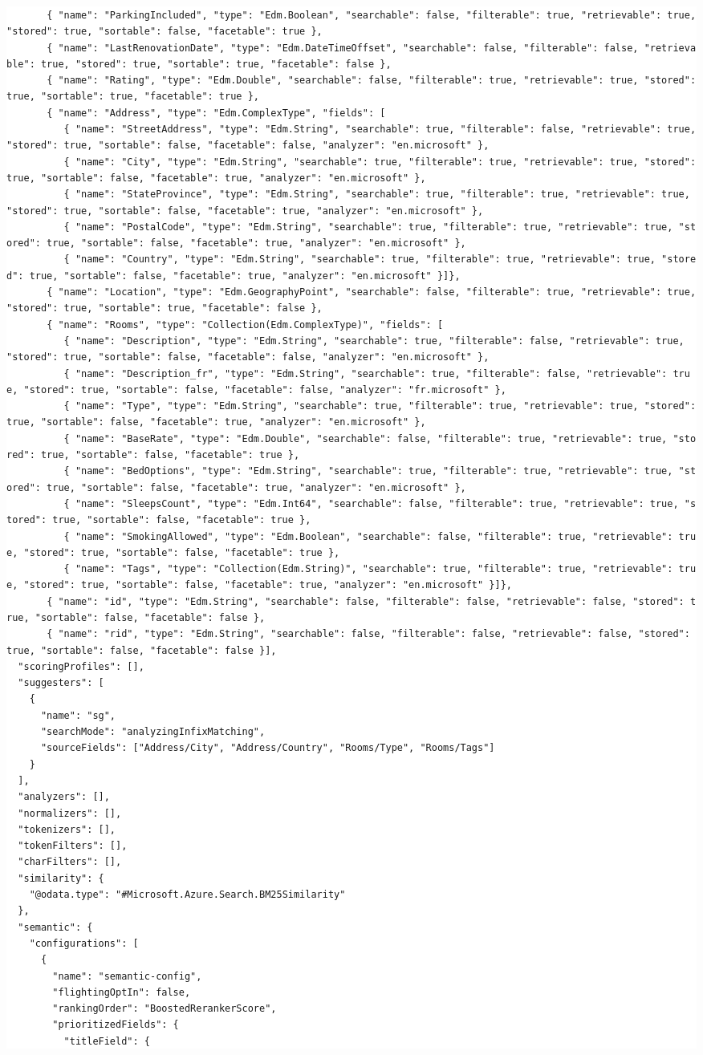            { "name": "ParkingIncluded", "type": "Edm.Boolean", "searchable": false, "filterable": true, "retrievable": true, "stored": true, "sortable": false, "facetable": true },
           { "name": "LastRenovationDate", "type": "Edm.DateTimeOffset", "searchable": false, "filterable": false, "retrievable": true, "stored": true, "sortable": true, "facetable": false },
           { "name": "Rating", "type": "Edm.Double", "searchable": false, "filterable": true, "retrievable": true, "stored": true, "sortable": true, "facetable": true },
           { "name": "Address", "type": "Edm.ComplexType", "fields": [
              { "name": "StreetAddress", "type": "Edm.String", "searchable": true, "filterable": false, "retrievable": true, "stored": true, "sortable": false, "facetable": false, "analyzer": "en.microsoft" },
              { "name": "City", "type": "Edm.String", "searchable": true, "filterable": true, "retrievable": true, "stored": true, "sortable": false, "facetable": true, "analyzer": "en.microsoft" },
              { "name": "StateProvince", "type": "Edm.String", "searchable": true, "filterable": true, "retrievable": true, "stored": true, "sortable": false, "facetable": true, "analyzer": "en.microsoft" },
              { "name": "PostalCode", "type": "Edm.String", "searchable": true, "filterable": true, "retrievable": true, "stored": true, "sortable": false, "facetable": true, "analyzer": "en.microsoft" },
              { "name": "Country", "type": "Edm.String", "searchable": true, "filterable": true, "retrievable": true, "stored": true, "sortable": false, "facetable": true, "analyzer": "en.microsoft" }]},
           { "name": "Location", "type": "Edm.GeographyPoint", "searchable": false, "filterable": true, "retrievable": true, "stored": true, "sortable": true, "facetable": false },
           { "name": "Rooms", "type": "Collection(Edm.ComplexType)", "fields": [
              { "name": "Description", "type": "Edm.String", "searchable": true, "filterable": false, "retrievable": true, "stored": true, "sortable": false, "facetable": false, "analyzer": "en.microsoft" },
              { "name": "Description_fr", "type": "Edm.String", "searchable": true, "filterable": false, "retrievable": true, "stored": true, "sortable": false, "facetable": false, "analyzer": "fr.microsoft" },
              { "name": "Type", "type": "Edm.String", "searchable": true, "filterable": true, "retrievable": true, "stored": true, "sortable": false, "facetable": true, "analyzer": "en.microsoft" },
              { "name": "BaseRate", "type": "Edm.Double", "searchable": false, "filterable": true, "retrievable": true, "stored": true, "sortable": false, "facetable": true },
              { "name": "BedOptions", "type": "Edm.String", "searchable": true, "filterable": true, "retrievable": true, "stored": true, "sortable": false, "facetable": true, "analyzer": "en.microsoft" },
              { "name": "SleepsCount", "type": "Edm.Int64", "searchable": false, "filterable": true, "retrievable": true, "stored": true, "sortable": false, "facetable": true },
              { "name": "SmokingAllowed", "type": "Edm.Boolean", "searchable": false, "filterable": true, "retrievable": true, "stored": true, "sortable": false, "facetable": true },
              { "name": "Tags", "type": "Collection(Edm.String)", "searchable": true, "filterable": true, "retrievable": true, "stored": true, "sortable": false, "facetable": true, "analyzer": "en.microsoft" }]},
           { "name": "id", "type": "Edm.String", "searchable": false, "filterable": false, "retrievable": false, "stored": true, "sortable": false, "facetable": false },
           { "name": "rid", "type": "Edm.String", "searchable": false, "filterable": false, "retrievable": false, "stored": true, "sortable": false, "facetable": false }],
      "scoringProfiles": [],
      "suggesters": [
        {
          "name": "sg",
          "searchMode": "analyzingInfixMatching",
          "sourceFields": ["Address/City", "Address/Country", "Rooms/Type", "Rooms/Tags"]
        }
      ],
      "analyzers": [],
      "normalizers": [],
      "tokenizers": [],
      "tokenFilters": [],
      "charFilters": [],
      "similarity": {
        "@odata.type": "#Microsoft.Azure.Search.BM25Similarity"
      },
      "semantic": {
        "configurations": [
          {
            "name": "semantic-config",
            "flightingOptIn": false,
            "rankingOrder": "BoostedRerankerScore",
            "prioritizedFields": {
              "titleField": {